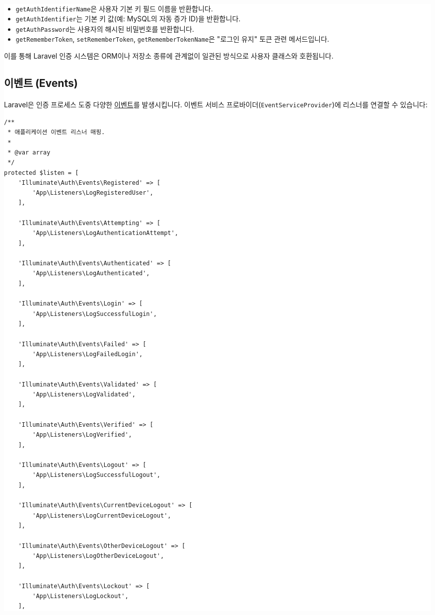 - `getAuthIdentifierName`은 사용자 기본 키 필드 이름을 반환합니다.
- `getAuthIdentifier`는 기본 키 값(예: MySQL의 자동 증가 ID)을 반환합니다.
- `getAuthPassword`는 사용자의 해시된 비밀번호를 반환합니다.
- `getRememberToken`, `setRememberToken`, `getRememberTokenName`은 "로그인 유지" 토큰 관련 메서드입니다.

이를 통해 Laravel 인증 시스템은 ORM이나 저장소 종류에 관계없이 일관된 방식으로 사용자 클래스와 호환됩니다.

<a name="events"></a>
## 이벤트 (Events)

Laravel은 인증 프로세스 도중 다양한 [이벤트](/docs/10.x/events)를 발생시킵니다. 이벤트 서비스 프로바이더(`EventServiceProvider`)에 리스너를 연결할 수 있습니다:

```
/**
 * 애플리케이션 이벤트 리스너 매핑.
 *
 * @var array
 */
protected $listen = [
    'Illuminate\Auth\Events\Registered' => [
        'App\Listeners\LogRegisteredUser',
    ],

    'Illuminate\Auth\Events\Attempting' => [
        'App\Listeners\LogAuthenticationAttempt',
    ],

    'Illuminate\Auth\Events\Authenticated' => [
        'App\Listeners\LogAuthenticated',
    ],

    'Illuminate\Auth\Events\Login' => [
        'App\Listeners\LogSuccessfulLogin',
    ],

    'Illuminate\Auth\Events\Failed' => [
        'App\Listeners\LogFailedLogin',
    ],

    'Illuminate\Auth\Events\Validated' => [
        'App\Listeners\LogValidated',
    ],

    'Illuminate\Auth\Events\Verified' => [
        'App\Listeners\LogVerified',
    ],

    'Illuminate\Auth\Events\Logout' => [
        'App\Listeners\LogSuccessfulLogout',
    ],

    'Illuminate\Auth\Events\CurrentDeviceLogout' => [
        'App\Listeners\LogCurrentDeviceLogout',
    ],

    'Illuminate\Auth\Events\OtherDeviceLogout' => [
        'App\Listeners\LogOtherDeviceLogout',
    ],

    'Illuminate\Auth\Events\Lockout' => [
        'App\Listeners\LogLockout',
    ],

```